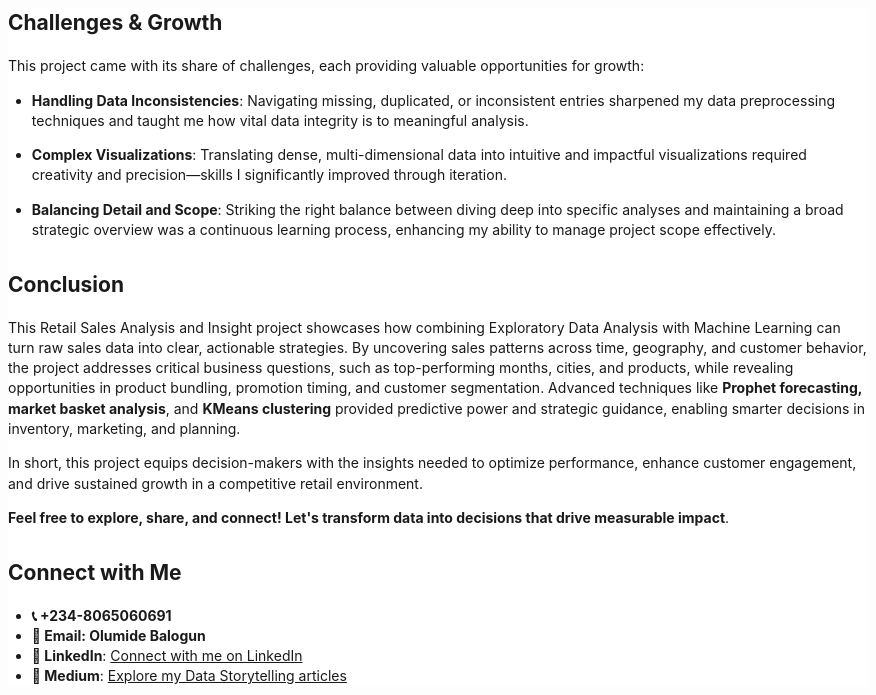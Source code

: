 ## **Challenges & Growth**
This project came with its share of challenges, each providing valuable opportunities for growth:

-	**Handling Data Inconsistencies**: Navigating missing, duplicated, or inconsistent entries sharpened my data preprocessing techniques and taught me how vital data integrity is to meaningful analysis.

-	**Complex Visualizations**: Translating dense, multi-dimensional data into intuitive and impactful visualizations required creativity and precision—skills I significantly improved through iteration.

-	**Balancing Detail and Scope**: Striking the right balance between diving deep into specific analyses and maintaining a broad strategic overview was a continuous learning process, enhancing my ability to manage project scope effectively.


## **Conclusion**
This Retail Sales Analysis and Insight project showcases how combining Exploratory Data Analysis with Machine Learning can turn raw sales data into clear, actionable strategies. By uncovering sales patterns across time, geography, and customer behavior, the project addresses critical business questions, such as top-performing months, cities, and products, while revealing opportunities in product bundling, promotion timing, and customer segmentation.
Advanced techniques like **Prophet forecasting, market basket analysis**, and **KMeans clustering** provided predictive power and strategic guidance, enabling smarter decisions in inventory, marketing, and planning.

In short, this project equips decision-makers with the insights needed to optimize performance, enhance customer engagement, and drive sustained growth in a competitive retail environment.


**Feel free to explore, share, and connect! Let's transform data into decisions that drive measurable impact**.

## **Connect with Me**
- **📞 +234-8065060691**
- **📧 Email: Olumide Balogun**
- **🔗 LinkedIn**: [Connect with me on LinkedIn](https://www.linkedin.com/in/olumide-balogun1/)
- **🔗 Medium**: [Explore my Data Storytelling articles](https://medium.com/@Olumide-Balogun)

